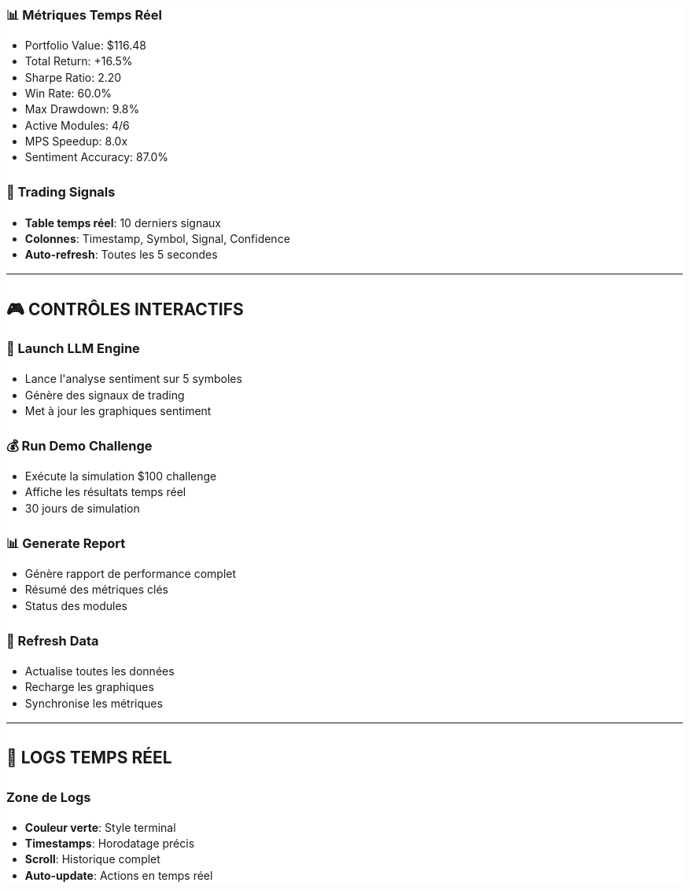 ### **📊 Métriques Temps Réel**
- Portfolio Value: $116.48
- Total Return: +16.5%
- Sharpe Ratio: 2.20
- Win Rate: 60.0%
- Max Drawdown: 9.8%
- Active Modules: 4/6
- MPS Speedup: 8.0x
- Sentiment Accuracy: 87.0%

### **📡 Trading Signals**
- **Table temps réel**: 10 derniers signaux
- **Colonnes**: Timestamp, Symbol, Signal, Confidence
- **Auto-refresh**: Toutes les 5 secondes

---

## 🎮 **CONTRÔLES INTERACTIFS**

### **🧠 Launch LLM Engine**
- Lance l'analyse sentiment sur 5 symboles
- Génère des signaux de trading
- Met à jour les graphiques sentiment

### **💰 Run Demo Challenge**
- Exécute la simulation $100 challenge
- Affiche les résultats temps réel
- 30 jours de simulation

### **📊 Generate Report**
- Génère rapport de performance complet
- Résumé des métriques clés
- Status des modules

### **🔄 Refresh Data**
- Actualise toutes les données
- Recharge les graphiques
- Synchronise les métriques

---

## 📝 **LOGS TEMPS RÉEL**

### **Zone de Logs**
- **Couleur verte**: Style terminal
- **Timestamps**: Horodatage précis
- **Scroll**: Historique complet
- **Auto-update**: Actions en temps réel
